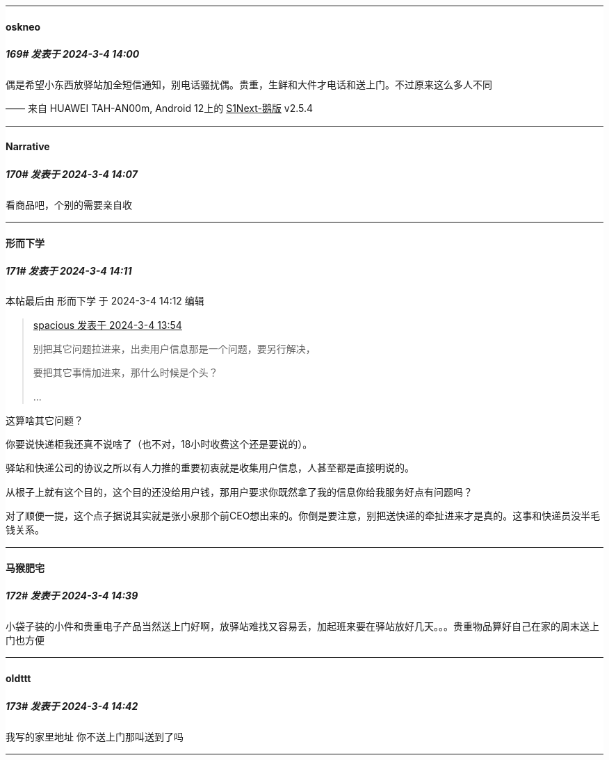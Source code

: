 *****

####  oskneo  
##### 169#       发表于 2024-3-4 14:00

偶是希望小东西放驿站加全短信通知，别电话骚扰偶。贵重，生鲜和大件才电话和送上门。不过原来这么多人不同

—— 来自 HUAWEI TAH-AN00m, Android 12上的 [S1Next-鹅版](https://github.com/ykrank/S1-Next/releases) v2.5.4


*****

####  Narrative  
##### 170#       发表于 2024-3-4 14:07

看商品吧，个别的需要亲自收


*****

####  形而下学  
##### 171#       发表于 2024-3-4 14:11

 本帖最后由 形而下学 于 2024-3-4 14:12 编辑 
<blockquote><a href="httphttps://bbs.saraba1st.com/2b/forum.php?mod=redirect&amp;goto=findpost&amp;pid=64141638&amp;ptid=2173970" target="_blank">spacious 发表于 2024-3-4 13:54</a>

别把其它问题拉进来，出卖用户信息那是一个问题，要另行解决，

要把其它事情加进来，那什么时候是个头？

 ...</blockquote>
这算啥其它问题？

你要说快递柜我还真不说啥了（也不对，18小时收费这个还是要说的）。

驿站和快递公司的协议之所以有人力推的重要初衷就是收集用户信息，人甚至都是直接明说的。

从根子上就有这个目的，这个目的还没给用户钱，那用户要求你既然拿了我的信息你给我服务好点有问题吗？

对了顺便一提，这个点子据说其实就是张小泉那个前CEO想出来的。你倒是要注意，别把送快递的牵扯进来才是真的。这事和快递员没半毛钱关系。


*****

####  马猴肥宅  
##### 172#       发表于 2024-3-4 14:39

小袋子装的小件和贵重电子产品当然送上门好啊，放驿站难找又容易丢，加起班来要在驿站放好几天。。。贵重物品算好自己在家的周末送上门也方便

*****

####  oldttt  
##### 173#       发表于 2024-3-4 14:42

我写的家里地址 你不送上门那叫送到了吗


*****
